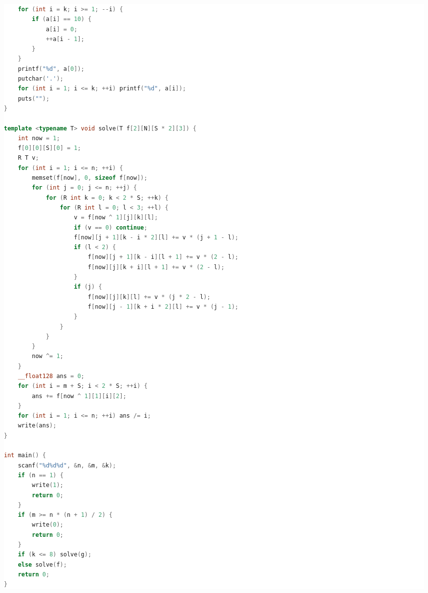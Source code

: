 ```cpp
	for (int i = k; i >= 1; --i) {
		if (a[i] == 10) {
			a[i] = 0;
			++a[i - 1];
		}
	}
	printf("%d", a[0]);
	putchar('.');
	for (int i = 1; i <= k; ++i) printf("%d", a[i]);
	puts("");
}

template <typename T> void solve(T f[2][N][S * 2][3]) {
	int now = 1;
	f[0][0][S][0] = 1;
	R T v;
	for (int i = 1; i <= n; ++i) {
		memset(f[now], 0, sizeof f[now]);
		for (int j = 0; j <= n; ++j) {
			for (R int k = 0; k < 2 * S; ++k) {
				for (R int l = 0; l < 3; ++l) {
					v = f[now ^ 1][j][k][l];
					if (v == 0) continue;
					f[now][j + 1][k - i * 2][l] += v * (j + 1 - l);
					if (l < 2) {
						f[now][j + 1][k - i][l + 1] += v * (2 - l);
						f[now][j][k + i][l + 1] += v * (2 - l);
					}
					if (j) {
						f[now][j][k][l] += v * (j * 2 - l);
						f[now][j - 1][k + i * 2][l] += v * (j - 1);
					}
				}
			}
		}
		now ^= 1;
	}
	__float128 ans = 0;
	for (int i = m + S; i < 2 * S; ++i) {
		ans += f[now ^ 1][1][i][2];
	}
	for (int i = 1; i <= n; ++i) ans /= i;
	write(ans);
}

int main() {
	scanf("%d%d%d", &n, &m, &k);
	if (n == 1) {
		write(1);
		return 0;
	}
	if (m >= n * (n + 1) / 2) {
		write(0);
		return 0;
	}
	if (k <= 8) solve(g);
	else solve(f);
	return 0;
}
```


[100]: <https://bak.acyume.com/archives/category/3/38>